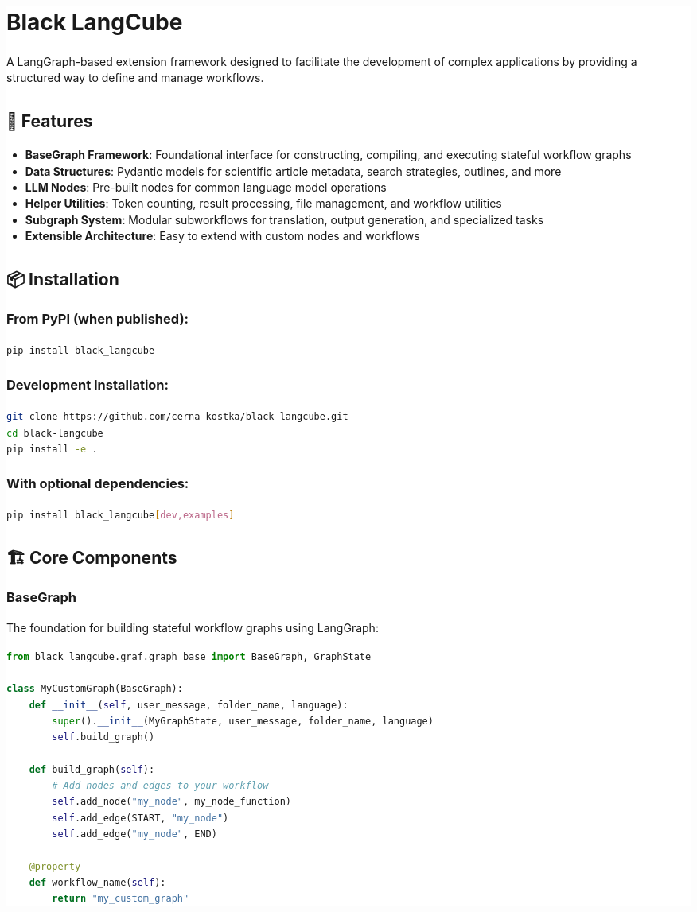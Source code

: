 # Black LangCube

A LangGraph-based extension framework designed to facilitate the development of complex applications by providing a structured way to define and manage workflows.

## 🚀 Features

- **BaseGraph Framework**: Foundational interface for constructing, compiling, and executing stateful workflow graphs
- **Data Structures**: Pydantic models for scientific article metadata, search strategies, outlines, and more
- **LLM Nodes**: Pre-built nodes for common language model operations
- **Helper Utilities**: Token counting, result processing, file management, and workflow utilities
- **Subgraph System**: Modular subworkflows for translation, output generation, and specialized tasks
- **Extensible Architecture**: Easy to extend with custom nodes and workflows

## 📦 Installation

### From PyPI (when published):
```bash
pip install black_langcube
```

### Development Installation:
```bash
git clone https://github.com/cerna-kostka/black-langcube.git
cd black-langcube
pip install -e .
```

### With optional dependencies:
```bash
pip install black_langcube[dev,examples]
```

## 🏗️ Core Components

### BaseGraph
The foundation for building stateful workflow graphs using LangGraph:

```python
from black_langcube.graf.graph_base import BaseGraph, GraphState

class MyCustomGraph(BaseGraph):
    def __init__(self, user_message, folder_name, language):
        super().__init__(MyGraphState, user_message, folder_name, language)
        self.build_graph()
    
    def build_graph(self):
        # Add nodes and edges to your workflow
        self.add_node("my_node", my_node_function)
        self.add_edge(START, "my_node")
        self.add_edge("my_node", END)
    
    @property
    def workflow_name(self):
        return "my_custom_graph"
```
